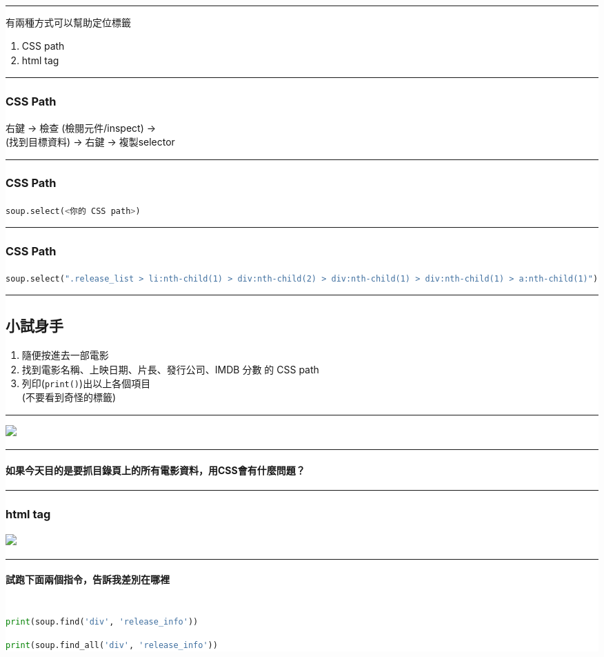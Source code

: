 ----

有兩種方式可以幫助定位標籤
1. CSS path
2. html tag

----

### CSS Path
右鍵 → 檢查 (檢閱元件/inspect) → <br>(找到目標資料) → 右鍵 → 複製selector

----

### CSS Path
```python
soup.select(<你的 CSS path>)
```

----

### CSS Path
```python
soup.select(".release_list > li:nth-child(1) > div:nth-child(2) > div:nth-child(1) > div:nth-child(1) > a:nth-child(1)")
```

----

## 小試身手
1. 隨便按進去一部電影
2. 找到電影名稱、上映日期、片長、發行公司、IMDB 分數 的 CSS path
3. 列印(`print()`)出以上各個項目<br> (不要看到奇怪的標籤)

----

![](https://i.imgur.com/XmlFIhx.png)

---

#### 如果今天目的是要抓目錄頁上的所有電影資料，用CSS會有什麼問題？

----

### html tag
<img src="https://i.imgur.com/orpYicF.png"  width="750">

----

#### 試跑下面兩個指令，告訴我差別在哪裡<br><br>

```python
print(soup.find('div', 'release_info'))
```
```python
print(soup.find_all('div', 'release_info'))
```
